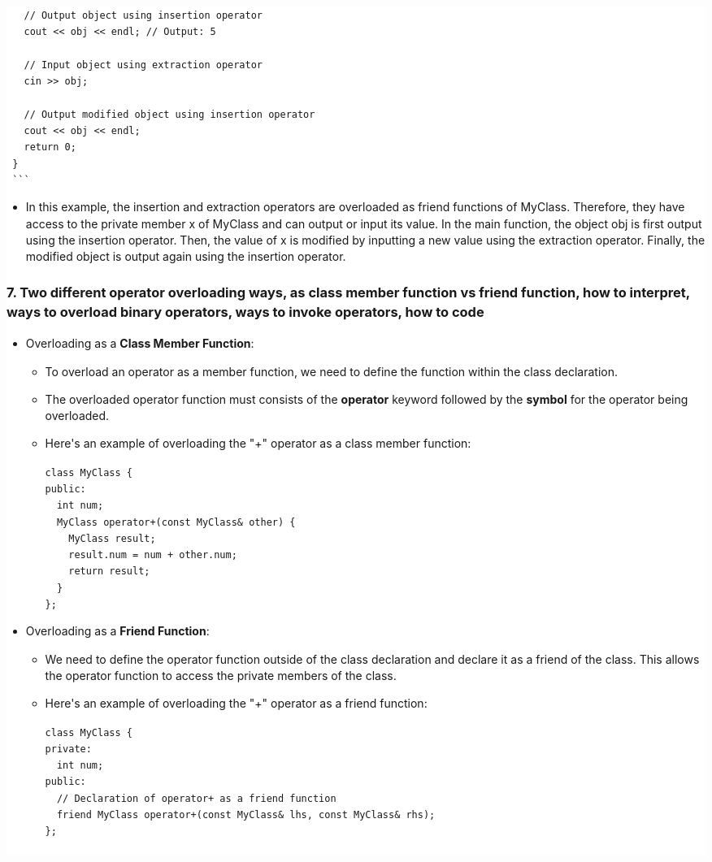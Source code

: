        // Output object using insertion operator
       cout << obj << endl; // Output: 5

       // Input object using extraction operator
       cin >> obj;

       // Output modified object using insertion operator
       cout << obj << endl;
       return 0;
     }
     ```

   - In this example, the insertion and extraction operators are overloaded as friend functions of MyClass. Therefore, they have access to the private member x of MyClass and can output or input its value. In the main function, the object obj is first output using the insertion operator. Then, the value of x is modified by inputting a new value using the extraction operator. Finally, the modified object is output again using the insertion operator.

### 7. Two different operator overloading ways, as **class member function** vs **friend function**, how to interpret, ways to overload binary operators, ways to invoke operators, how to code

   - Overloading as a **Class Member Function**:

     - To overload an operator as a member function, we need to define the function within the class declaration.
     - The overloaded operator function must consists of the **operator** keyword followed by the **symbol** for the operator being overloaded.
     - Here's an example of overloading the "+" operator as a class member function:

       ```
       class MyClass {
       public:
         int num;
         MyClass operator+(const MyClass& other) {
           MyClass result;
           result.num = num + other.num;
           return result;
         }
       };
       ```

   - Overloading as a **Friend Function**:

     - We need to define the operator function outside of the class declaration and declare it as a friend of the class. This allows the operator function to access the private members of the class.
     - Here's an example of overloading the "+" operator as a friend function:

       ```
       class MyClass {
       private:
         int num;
       public:
         // Declaration of operator+ as a friend function
         friend MyClass operator+(const MyClass& lhs, const MyClass& rhs);
       };
       